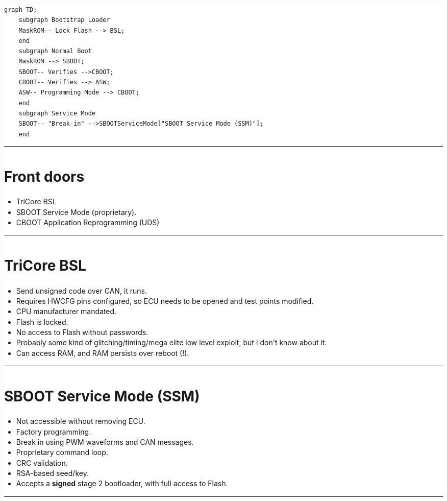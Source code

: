 ```mermaid {theme: 'neutral', scale: 0.8}
graph TD;
    subgraph Bootstrap Loader
    MaskROM-- Lock Flash --> BSL;
    end
    subgraph Normal Boot
    MaskROM --> SBOOT;
    SBOOT-- Verifies -->CBOOT;
    CBOOT-- Verifies --> ASW;
    ASW-- Programming Mode --> CBOOT;
    end
    subgraph Service Mode
    SBOOT-- "Break-in" -->SBOOTServiceMode["SBOOT Service Mode (SSM)"];
    end
```

</div>

---

# Front doors

* TriCore BSL
* SBOOT Service Mode (proprietary).
* CBOOT Application Reprogramming (UDS)

---

# TriCore BSL

* Send unsigned code over CAN, it runs.
* Requires HWCFG pins configured, so ECU needs to be opened and test points modified.
* CPU manufacturer mandated.
* Flash is locked.
* No access to Flash without passwords.
* Probably some kind of glitching/timing/mega elite low level exploit, but I don't know about it.
* Can access RAM, and RAM persists over reboot (!).

---

# SBOOT Service Mode (SSM)

* Not accessible without removing ECU.
* Factory programming.
* Break in using PWM waveforms and CAN messages.
* Proprietary command loop.
* CRC validation.
* RSA-based seed/key.
* Accepts a **signed** stage 2 bootloader, with full access to Flash. 

---
